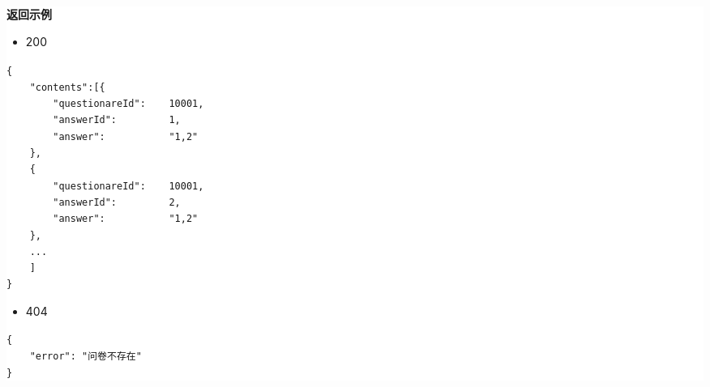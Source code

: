**返回示例**
- 200
```
{
	"contents":[{
		"questionareId": 	10001,
		"answerId": 		1,
    	"answer":			"1,2" 
    },
    {
		"questionareId": 	10001,
		"answerId": 		2,
    	"answer":			"1,2" 
    },
    ...
    ]
}
```
- 404
```
{
	"error": "问卷不存在"
}
```
